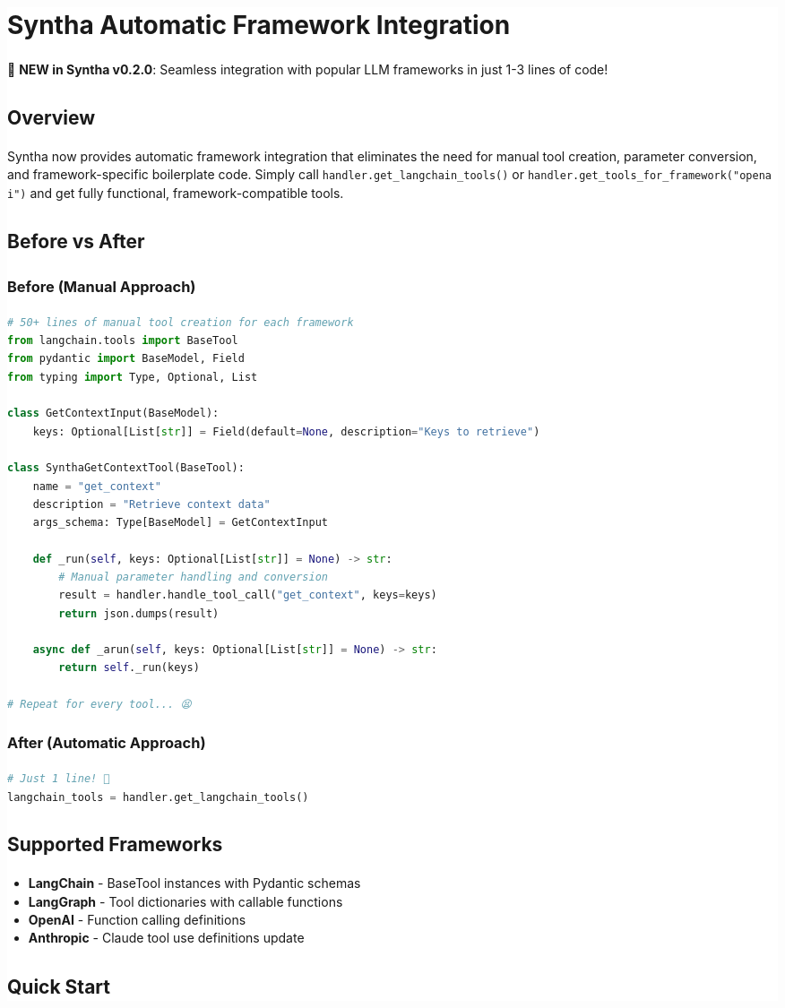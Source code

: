 # Syntha Automatic Framework Integration

🎉 **NEW in Syntha v0.2.0**: Seamless integration with popular LLM frameworks in just 1-3 lines of code!

## Overview

Syntha now provides automatic framework integration that eliminates the need for manual tool creation, parameter conversion, and framework-specific boilerplate code. Simply call `handler.get_langchain_tools()` or `handler.get_tools_for_framework("openai")` and get fully functional, framework-compatible tools.

## Before vs After

### Before (Manual Approach)
```python
# 50+ lines of manual tool creation for each framework
from langchain.tools import BaseTool
from pydantic import BaseModel, Field
from typing import Type, Optional, List

class GetContextInput(BaseModel):
    keys: Optional[List[str]] = Field(default=None, description="Keys to retrieve")

class SynthaGetContextTool(BaseTool):
    name = "get_context"
    description = "Retrieve context data"
    args_schema: Type[BaseModel] = GetContextInput
    
    def _run(self, keys: Optional[List[str]] = None) -> str:
        # Manual parameter handling and conversion
        result = handler.handle_tool_call("get_context", keys=keys)
        return json.dumps(result)
    
    async def _arun(self, keys: Optional[List[str]] = None) -> str:
        return self._run(keys)

# Repeat for every tool... 😫
```

### After (Automatic Approach)
```python
# Just 1 line! 🎉
langchain_tools = handler.get_langchain_tools()
```

## Supported Frameworks

- **LangChain** - BaseTool instances with Pydantic schemas
- **LangGraph** - Tool dictionaries with callable functions  
- **OpenAI** - Function calling definitions
- **Anthropic** - Claude tool use definitions
update
## Quick Start
